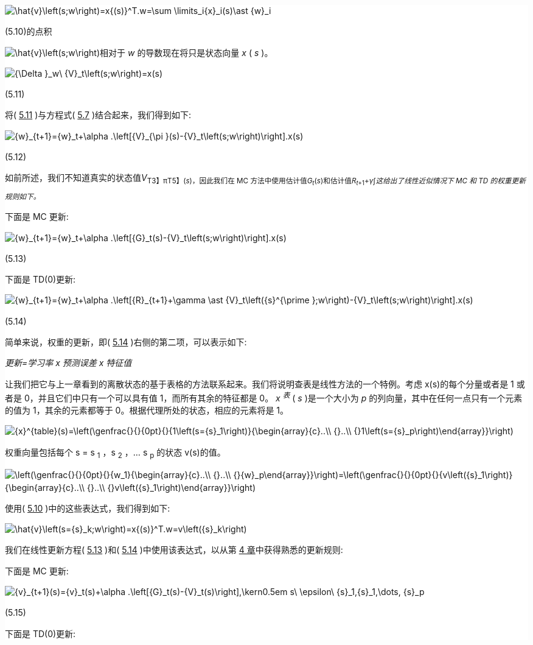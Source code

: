 ![$$ \hat{v}\left(s;w\right)=x{(s)}^T.w=\sum \limits_i{x}_i(s)\ast {w}_i $$](../images/502835_1_En_5_Chapter/502835_1_En_5_Chapter_TeX_Equ10.png)

(5.10)的点积

![$$ \hat{v}\left(s;w\right) $$](../images/502835_1_En_5_Chapter/502835_1_En_5_Chapter_TeX_IEq13.png)相对于 *w* 的导数现在将只是状态向量 *x* ( *s* )。

![$$ {\Delta }_w\ {V}_t\left(s;w\right)=x(s) $$](../images/502835_1_En_5_Chapter/502835_1_En_5_Chapter_TeX_Equ11.png)

(5.11)

将( [5.11](#Equ11) )与方程式( [5.7](#Equ7) )结合起来，我们得到如下:

![$$ {w}_{t+1}={w}_t+\alpha .\left[{V}_{\pi }(s)-{V}_t\left(s;w\right)\right].x(s) $$](../images/502835_1_En_5_Chapter/502835_1_En_5_Chapter_TeX_Equ12.png)

(5.12)

如前所述，我们不知道真实的状态值*V*<sub>T3】πT5】(*s*)，因此我们在 MC 方法中使用估计值*G*<sub>*t*</sub>(*s*)和估计值*R*<sub>*t*+1</sub>+*γ*∫*这给出了线性近似情况下 MC 和 TD 的权重更新规则如下。*</sub>

下面是 MC 更新:

![$$ {w}_{t+1}={w}_t+\alpha .\left[{G}_t(s)-{V}_t\left(s;w\right)\right].x(s) $$](../images/502835_1_En_5_Chapter/502835_1_En_5_Chapter_TeX_Equ13.png)

(5.13)

下面是 TD(0)更新:

![$$ {w}_{t+1}={w}_t+\alpha .\left[{R}_{t+1}+\gamma \ast {V}_t\left({s}^{\prime };w\right)-{V}_t\left(s;w\right)\right].x(s) $$](../images/502835_1_En_5_Chapter/502835_1_En_5_Chapter_TeX_Equ14.png)

(5.14)

简单来说，权重的更新，即( [5.14](#Equ14) )右侧的第二项，可以表示如下:

*更新=学习率 x 预测误差 x 特征值*

让我们把它与上一章看到的离散状态的基于表格的方法联系起来。我们将说明查表是线性方法的一个特例。考虑 x(s)的每个分量或者是 1 或者是 0，并且它们中只有一个可以具有值 1，而所有其余的特征都是 0。 *x* <sup>*表*</sup> ( *s* )是一个大小为 *p* 的列向量，其中在任何一点只有一个元素的值为 1，其余的元素都等于 0。根据代理所处的状态，相应的元素将是 1。

![$$ {x}^{table}(s)=\left(\genfrac{}{}{0pt}{}{1\left(s={s}_1\right)}{\begin{array}{c}..\\ {}..\\ {}1\left(s={s}_p\right)\end{array}}\right) $$](../images/502835_1_En_5_Chapter/502835_1_En_5_Chapter_TeX_Equc.png)

权重向量包括每个 s = s <sub>1</sub> ，s <sub>2</sub> ，… s <sub>p</sub> 的状态 v(s)的值。

![$$ \left(\genfrac{}{}{0pt}{}{w_1}{\begin{array}{c}..\\ {}..\\ {}{w}_p\end{array}}\right)=\left(\genfrac{}{}{0pt}{}{v\left({s}_1\right)}{\begin{array}{c}..\\ {}..\\ {}v\left({s}_1\right)\end{array}}\right) $$](../images/502835_1_En_5_Chapter/502835_1_En_5_Chapter_TeX_Equd.png)

使用( [5.10](#Equ10) )中的这些表达式，我们得到如下:

![$$ \hat{v}\left(s={s}_k;w\right)=x{(s)}^T.w=v\left({s}_k\right) $$](../images/502835_1_En_5_Chapter/502835_1_En_5_Chapter_TeX_Eque.png)

我们在线性更新方程( [5.13](#Equ13) )和( [5.14](#Equ14) )中使用该表达式，以从第 [4 章](04.html)中获得熟悉的更新规则:

下面是 MC 更新:

![$$ {v}_{t+1}(s)={v}_t(s)+\alpha .\left[{G}_t(s)-{V}_t(s)\right],\kern0.5em s\ \epsilon\ {s}_1,{s}_1,\dots, {s}_p $$](../images/502835_1_En_5_Chapter/502835_1_En_5_Chapter_TeX_Equ15.png)

(5.15)

下面是 TD(0)更新:
